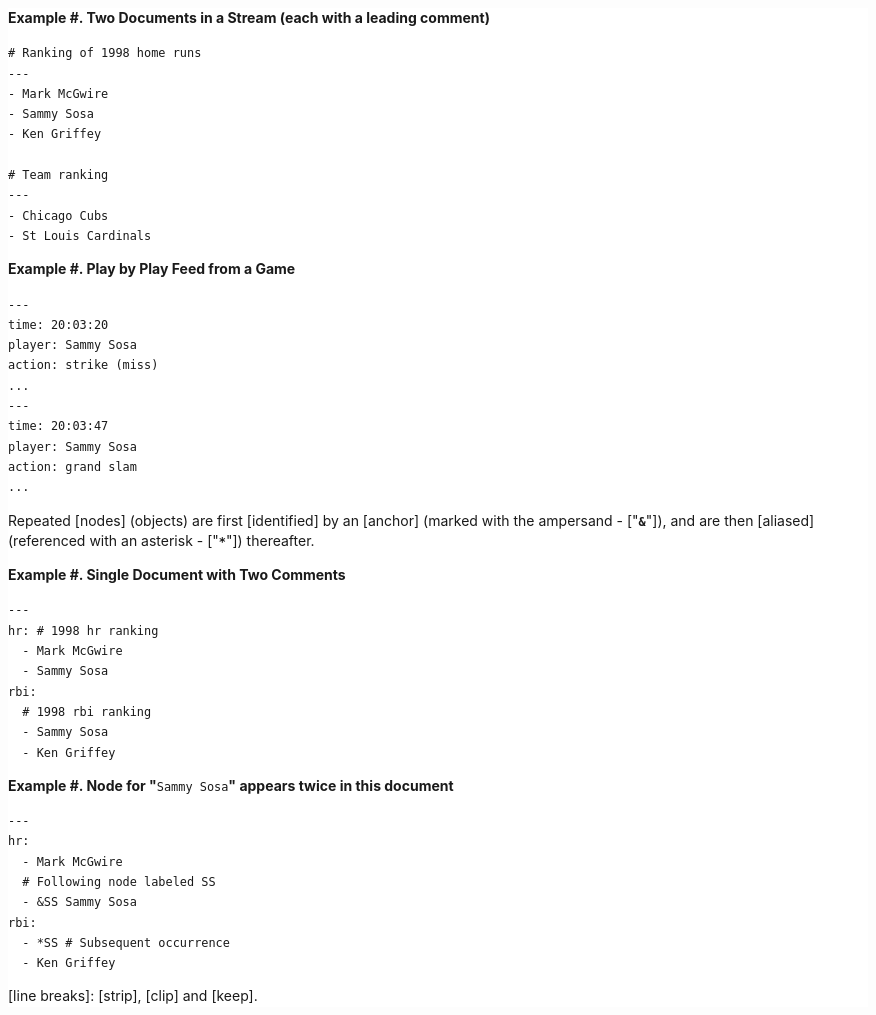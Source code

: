 
**Example #. Two Documents in a Stream (each with a leading comment)**

```
# Ranking of 1998 home runs
---
- Mark McGwire
- Sammy Sosa
- Ken Griffey

# Team ranking
---
- Chicago Cubs
- St Louis Cardinals
```


**Example #. Play by Play Feed from a Game**

```
---
time: 20:03:20
player: Sammy Sosa
action: strike (miss)
...
---
time: 20:03:47
player: Sammy Sosa
action: grand slam
...
```

Repeated [nodes] (objects) are first [identified] by an [anchor] (marked with
the ampersand - ["**`&`**"]), and are then [aliased] (referenced with an
asterisk - ["**`*`**"]) thereafter.


**Example #. Single Document with Two Comments**

```
---
hr: # 1998 hr ranking
  - Mark McGwire
  - Sammy Sosa
rbi:
  # 1998 rbi ranking
  - Sammy Sosa
  - Ken Griffey
```


**Example #. Node for "**`Sammy Sosa`**" appears twice in this document**

```
---
hr:
  - Mark McGwire
  # Following node labeled SS
  - &SS Sammy Sosa
rbi:
  - *SS # Subsequent occurrence
  - Ken Griffey
```


[line breaks]: [strip], [clip] and [keep].